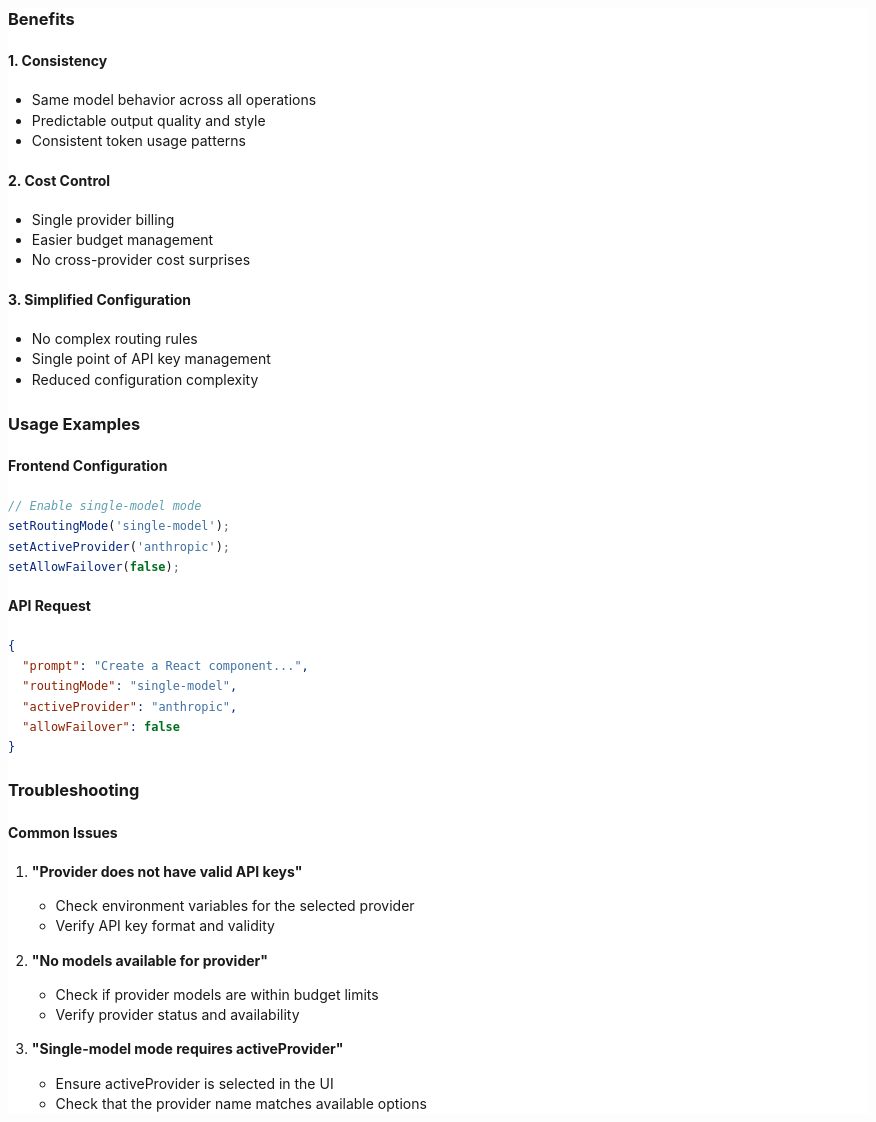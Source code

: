 ### Benefits

#### 1. Consistency
- Same model behavior across all operations
- Predictable output quality and style
- Consistent token usage patterns

#### 2. Cost Control
- Single provider billing
- Easier budget management
- No cross-provider cost surprises

#### 3. Simplified Configuration
- No complex routing rules
- Single point of API key management
- Reduced configuration complexity

### Usage Examples

#### Frontend Configuration
```typescript
// Enable single-model mode
setRoutingMode('single-model');
setActiveProvider('anthropic');
setAllowFailover(false);
```

#### API Request
```json
{
  "prompt": "Create a React component...",
  "routingMode": "single-model",
  "activeProvider": "anthropic",
  "allowFailover": false
}
```

### Troubleshooting

#### Common Issues
1. **"Provider does not have valid API keys"**
   - Check environment variables for the selected provider
   - Verify API key format and validity

2. **"No models available for provider"**
   - Check if provider models are within budget limits
   - Verify provider status and availability

3. **"Single-model mode requires activeProvider"**
   - Ensure activeProvider is selected in the UI
   - Check that the provider name matches available options
